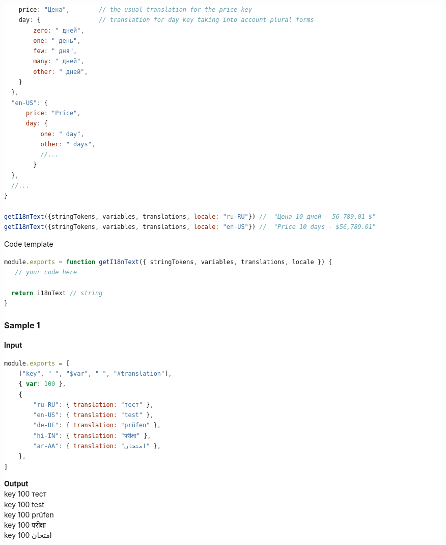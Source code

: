 ``` js
    price: "Цена",        // the usual translation for the price key  
    day: {                // translation for day key taking into account plural forms  
        zero: " дней",  
        one: " день",  
        few: " дня",  
        many: " дней",  
        other: " дней",  
    }  
  },  
  "en-US": {  
      price: "Price",  
      day: {  
          one: " day",  
          other: " days",  
          //...  
        }  
  },  
  //...  
}  
 
getI18nText({stringTokens, variables, translations, locale: "ru-RU"}) //  "Цена 10 дней - 56 789,01 $"  
getI18nText({stringTokens, variables, translations, locale: "en-US"}) //  "Price 10 days - $56,789.01"
```
Code template
``` js
module.exports = function getI18nText({ stringTokens, variables, translations, locale }) {  
   // your code here  
 
  return i18nText // string
}
```

### **Sample 1**
**Input**
``` js
module.exports = [
    ["key", " ", "$var", " ", "#translation"],
    { var: 100 },
    {
        "ru-RU": { translation: "тест" },
        "en-US": { translation: "test" },
        "de-DE": { translation: "prüfen" },
        "hi-IN": { translation: "परीक्षा" },
        "ar-AA": { translation: "امتحان" },
    },
]
```
**Output**  
key 100 тест  
key 100 test  
key 100 prüfen  
key 100 परीक्षा  
key 100 امتحان  
